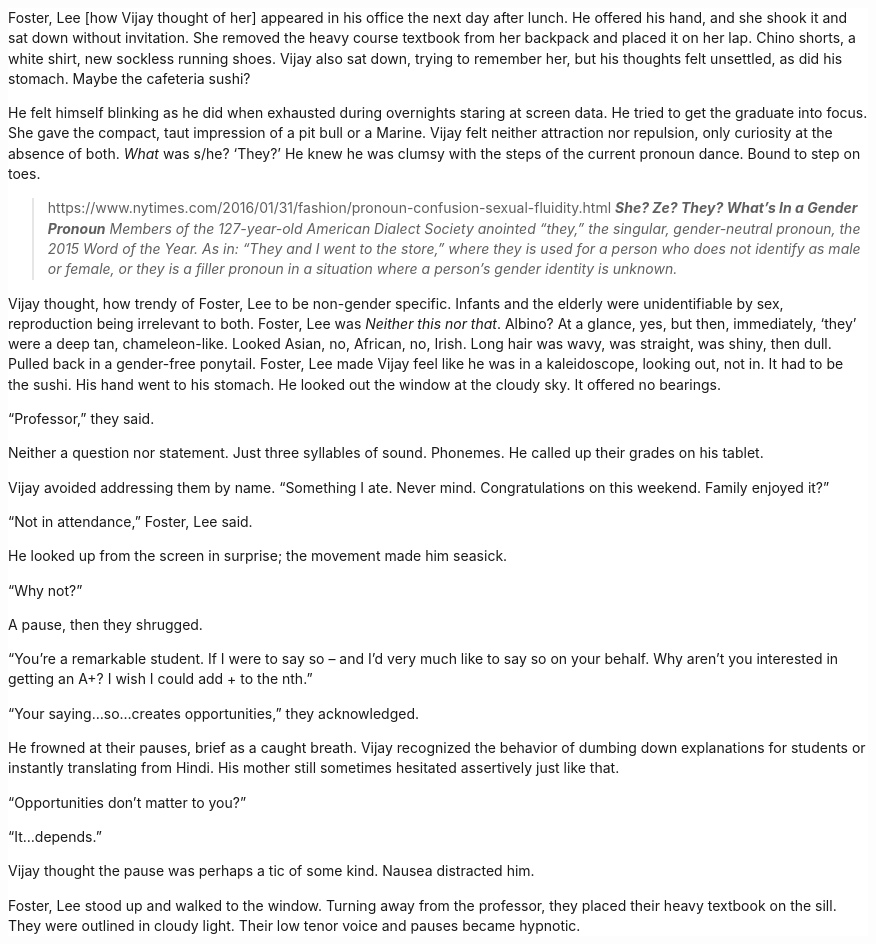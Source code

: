 Foster, Lee [how Vijay thought of her] appeared in his office the next day after lunch. He offered his hand, and she shook it and sat down without invitation. She removed the heavy course textbook from her backpack and placed it on her lap. Chino shorts, a white shirt, new sockless running shoes. Vijay also sat down, trying to remember her, but his thoughts felt unsettled, as did his stomach. Maybe the cafeteria sushi?

He felt himself blinking as he did when exhausted during overnights staring at screen data. He tried to get the graduate into focus. She gave the compact, taut impression of a pit bull or a Marine. Vijay felt neither attraction nor repulsion, only curiosity at the absence of both. <i>What</i> was s/he? ‘They?’ He knew he was clumsy with the steps of the current pronoun dance. Bound to step on toes.

<blockquote>https://www.nytimes.com/2016/01/31/fashion/pronoun-confusion-sexual-fluidity.html <i><strong>She? Ze? They? What’s In a Gender Pronoun</strong> Members of the 127-year-old American Dialect Society anointed “they,” the singular, gender-neutral pronoun, the 2015 Word of the Year. As in: “They and I went to the store,” where they is used for a person who does not identify as male or female, or they is a filler pronoun in a situation where a person’s gender identity is unknown.</i></blockquote>

Vijay thought, how trendy of Foster, Lee to be non-gender specific. Infants and the elderly were unidentifiable by sex, reproduction being irrelevant to both. Foster, Lee was <i>Neither this nor that</i>. Albino? At a glance, yes, but then, immediately, ‘they’ were a deep tan, chameleon-like. Looked Asian, no, African, no, Irish. Long hair was wavy, was straight, was shiny, then dull. Pulled back in a gender-free ponytail. Foster, Lee made Vijay feel like he was in a kaleidoscope, looking out, not in. It had to be the sushi. His hand went to his stomach. He looked out the window at the cloudy sky. It offered no bearings.

“Professor,” they said.

Neither a question nor statement. Just three syllables of sound. Phonemes. He called up their grades on his tablet.

Vijay avoided addressing them by name. “Something I ate. Never mind. Congratulations on this weekend. Family enjoyed it?”

“Not in attendance,” Foster, Lee said.

He looked up from the screen in surprise; the movement made him seasick.

“Why not?”

A pause, then they shrugged.

“You’re a remarkable student. If I were to say so – and I’d very much like to say so on your behalf. Why aren’t you interested in getting an A+? I wish I could add + to the nth.”

“Your saying…so…creates opportunities,” they acknowledged.

He frowned at their pauses, brief as a caught breath. Vijay recognized the behavior of dumbing down explanations for students or instantly translating from Hindi. His mother still sometimes hesitated assertively just like that.

“Opportunities don’t matter to you?”

“It…depends.”

Vijay thought the pause was perhaps a tic of some kind. Nausea distracted him.

Foster, Lee stood up and walked to the window. Turning away from the professor, they placed their heavy textbook on the sill. They were outlined in cloudy light. Their low tenor voice and pauses became hypnotic.
